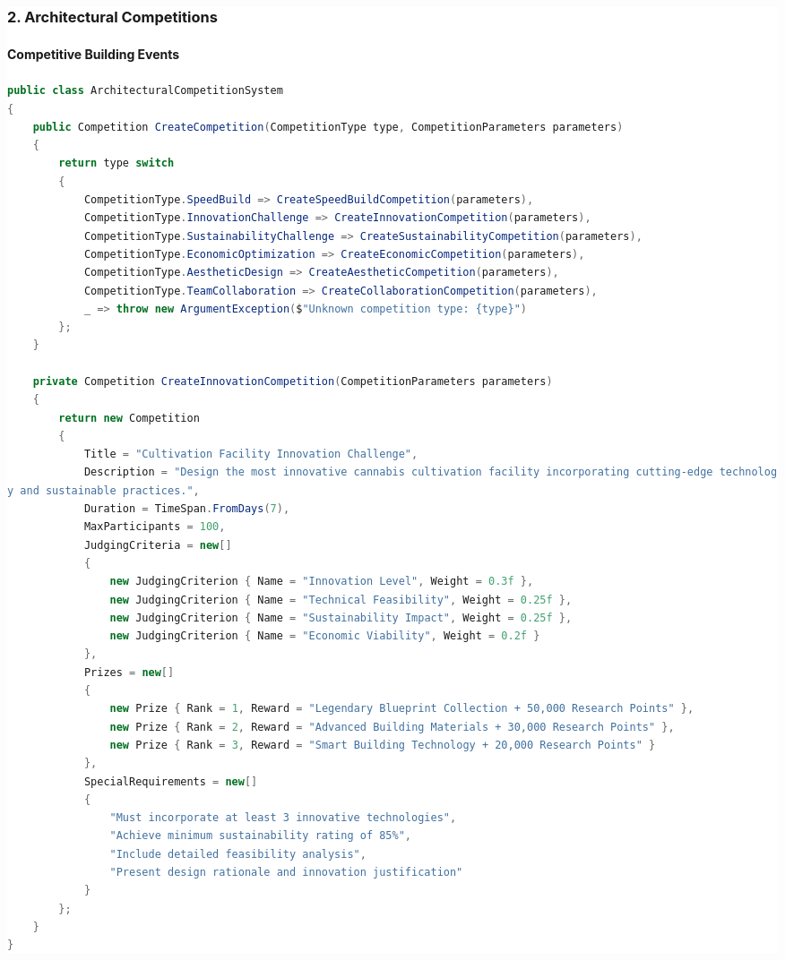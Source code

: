 ### **2. Architectural Competitions**

#### **Competitive Building Events**
```csharp
public class ArchitecturalCompetitionSystem
{
    public Competition CreateCompetition(CompetitionType type, CompetitionParameters parameters)
    {
        return type switch
        {
            CompetitionType.SpeedBuild => CreateSpeedBuildCompetition(parameters),
            CompetitionType.InnovationChallenge => CreateInnovationCompetition(parameters),
            CompetitionType.SustainabilityChallenge => CreateSustainabilityCompetition(parameters),
            CompetitionType.EconomicOptimization => CreateEconomicCompetition(parameters),
            CompetitionType.AestheticDesign => CreateAestheticCompetition(parameters),
            CompetitionType.TeamCollaboration => CreateCollaborationCompetition(parameters),
            _ => throw new ArgumentException($"Unknown competition type: {type}")
        };
    }
    
    private Competition CreateInnovationCompetition(CompetitionParameters parameters)
    {
        return new Competition
        {
            Title = "Cultivation Facility Innovation Challenge",
            Description = "Design the most innovative cannabis cultivation facility incorporating cutting-edge technology and sustainable practices.",
            Duration = TimeSpan.FromDays(7),
            MaxParticipants = 100,
            JudgingCriteria = new[]
            {
                new JudgingCriterion { Name = "Innovation Level", Weight = 0.3f },
                new JudgingCriterion { Name = "Technical Feasibility", Weight = 0.25f },
                new JudgingCriterion { Name = "Sustainability Impact", Weight = 0.25f },
                new JudgingCriterion { Name = "Economic Viability", Weight = 0.2f }
            },
            Prizes = new[]
            {
                new Prize { Rank = 1, Reward = "Legendary Blueprint Collection + 50,000 Research Points" },
                new Prize { Rank = 2, Reward = "Advanced Building Materials + 30,000 Research Points" },
                new Prize { Rank = 3, Reward = "Smart Building Technology + 20,000 Research Points" }
            },
            SpecialRequirements = new[]
            {
                "Must incorporate at least 3 innovative technologies",
                "Achieve minimum sustainability rating of 85%",
                "Include detailed feasibility analysis",
                "Present design rationale and innovation justification"
            }
        };
    }
}
```
